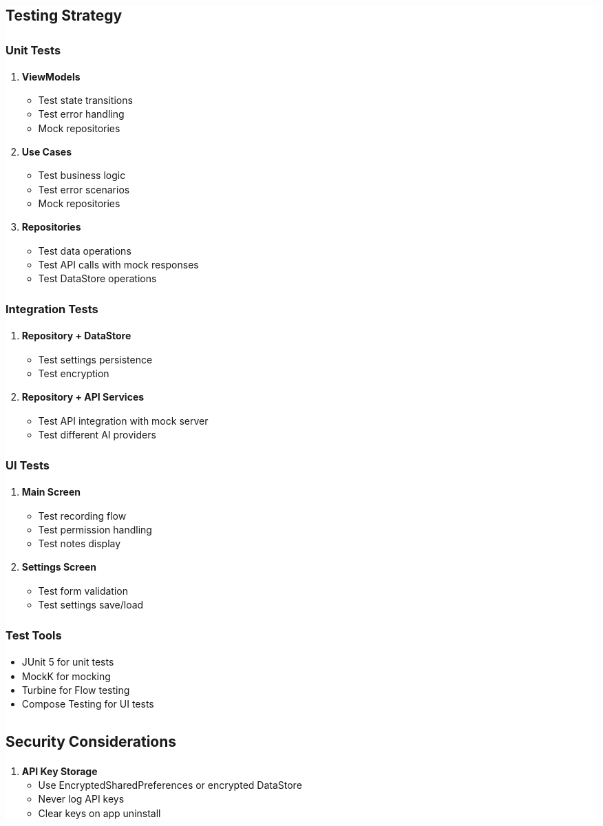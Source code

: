 ## Testing Strategy

### Unit Tests

1. **ViewModels**
   - Test state transitions
   - Test error handling
   - Mock repositories

2. **Use Cases**
   - Test business logic
   - Test error scenarios
   - Mock repositories

3. **Repositories**
   - Test data operations
   - Test API calls with mock responses
   - Test DataStore operations

### Integration Tests

1. **Repository + DataStore**
   - Test settings persistence
   - Test encryption

2. **Repository + API Services**
   - Test API integration with mock server
   - Test different AI providers

### UI Tests

1. **Main Screen**
   - Test recording flow
   - Test permission handling
   - Test notes display

2. **Settings Screen**
   - Test form validation
   - Test settings save/load

### Test Tools
- JUnit 5 for unit tests
- MockK for mocking
- Turbine for Flow testing
- Compose Testing for UI tests

## Security Considerations

1. **API Key Storage**
   - Use EncryptedSharedPreferences or encrypted DataStore
   - Never log API keys
   - Clear keys on app uninstall
